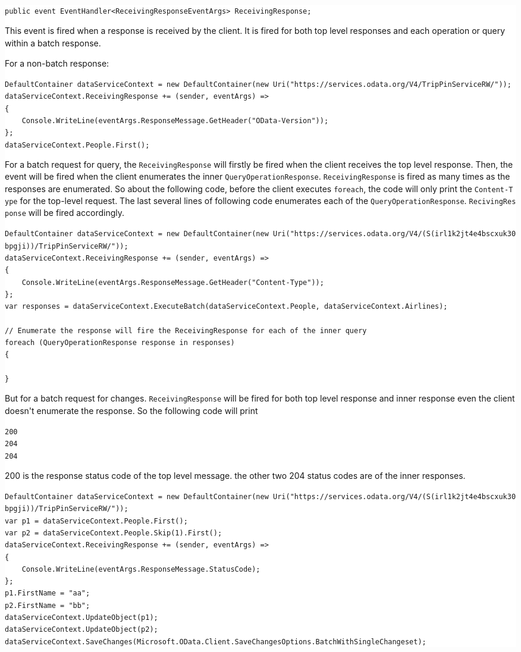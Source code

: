 `public event EventHandler<ReceivingResponseEventArgs> ReceivingResponse;`

This event is fired when a response is received by the client. It is fired for both top level responses and each operation or query within a batch response.

For a non-batch response:

	DefaultContainer dataServiceContext = new DefaultContainer(new Uri("https://services.odata.org/V4/TripPinServiceRW/"));
    dataServiceContext.ReceivingResponse += (sender, eventArgs) =>
    {
        Console.WriteLine(eventArgs.ResponseMessage.GetHeader("OData-Version"));
    };
    dataServiceContext.People.First();

For a batch request for query, the `ReceivingResponse` will firstly be fired when the client receives the top level response. Then, the event will be fired when the client enumerates the inner `QueryOperationResponse`. `ReceivingResponse` is fired as many times as the responses are enumerated. So about the following code, before the client executes `foreach`, the code will only print the `Content-Type` for the top-level request. The last several lines of following code enumerates each of the `QueryOperationResponse`. `RecivingResponse` will be fired accordingly. 

	DefaultContainer dataServiceContext = new DefaultContainer(new Uri("https://services.odata.org/V4/(S(irl1k2jt4e4bscxuk30bpgji))/TripPinServiceRW/"));
    dataServiceContext.ReceivingResponse += (sender, eventArgs) =>
    {
        Console.WriteLine(eventArgs.ResponseMessage.GetHeader("Content-Type"));
    };
    var responses = dataServiceContext.ExecuteBatch(dataServiceContext.People, dataServiceContext.Airlines);

	// Enumerate the response will fire the ReceivingResponse for each of the inner query  
    foreach (QueryOperationResponse response in responses)
    {
        
    }

But for a batch request for changes. `ReceivingResponse` will be fired for both top level response and inner response even the client doesn't enumerate the response. So the following code will print 

    200
    204
    204

200 is the response status code of the top level message. the other two 204 status codes are of the inner responses. 

	DefaultContainer dataServiceContext = new DefaultContainer(new Uri("https://services.odata.org/V4/(S(irl1k2jt4e4bscxuk30bpgji))/TripPinServiceRW/"));
    var p1 = dataServiceContext.People.First();
    var p2 = dataServiceContext.People.Skip(1).First();
    dataServiceContext.ReceivingResponse += (sender, eventArgs) =>
    {
        Console.WriteLine(eventArgs.ResponseMessage.StatusCode);
    };
    p1.FirstName = "aa";
    p2.FirstName = "bb";
    dataServiceContext.UpdateObject(p1);
    dataServiceContext.UpdateObject(p2);
    dataServiceContext.SaveChanges(Microsoft.OData.Client.SaveChangesOptions.BatchWithSingleChangeset);
